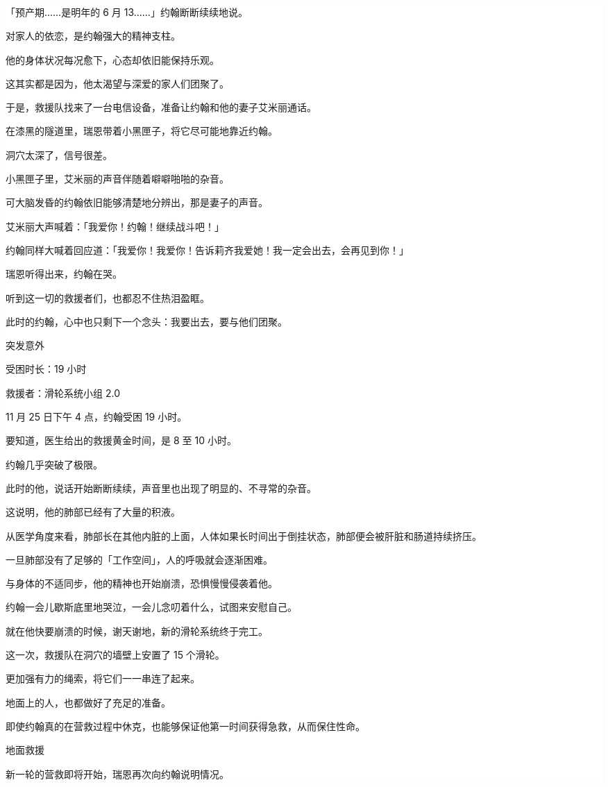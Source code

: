 「预产期……是明年的 6 月 13……」约翰断断续续地说。

对家人的依恋，是约翰强大的精神支柱。

他的身体状况每况愈下，心态却依旧能保持乐观。

这其实都是因为，他太渴望与深爱的家人们团聚了。

于是，救援队找来了一台电信设备，准备让约翰和他的妻子艾米丽通话。

在漆黑的隧道里，瑞恩带着小黑匣子，将它尽可能地靠近约翰。

洞穴太深了，信号很差。

小黑匣子里，艾米丽的声音伴随着噼噼啪啪的杂音。

可大脑发昏的约翰依旧能够清楚地分辨出，那是妻子的声音。

艾米丽大声喊着：「我爱你！约翰！继续战斗吧！」

约翰同样大喊着回应道：「我爱你！我爱你！告诉莉齐我爱她！我一定会出去，会再见到你！」

瑞恩听得出来，约翰在哭。

听到这一切的救援者们，也都忍不住热泪盈眶。

此时的约翰，心中也只剩下一个念头：我要出去，要与他们团聚。

突发意外

受困时长：19 小时

救援者：滑轮系统小组 2.0

11 月 25 日下午 4 点，约翰受困 19 小时。

要知道，医生给出的救援黄金时间，是 8 至 10 小时。

约翰几乎突破了极限。

此时的他，说话开始断断续续，声音里也出现了明显的、不寻常的杂音。

这说明，他的肺部已经有了大量的积液。

从医学角度来看，肺部长在其他内脏的上面，人体如果长时间出于倒挂状态，肺部便会被肝脏和肠道持续挤压。

一旦肺部没有了足够的「工作空间」，人的呼吸就会逐渐困难。

与身体的不适同步，他的精神也开始崩溃，恐惧慢慢侵袭着他。

约翰一会儿歇斯底里地哭泣，一会儿念叨着什么，试图来安慰自己。

就在他快要崩溃的时候，谢天谢地，新的滑轮系统终于完工。

这一次，救援队在洞穴的墙壁上安置了 15 个滑轮。

更加强有力的绳索，将它们一一串连了起来。

地面上的人，也都做好了充足的准备。

即使约翰真的在营救过程中休克，也能够保证他第一时间获得急救，从而保住性命。

地面救援

新一轮的营救即将开始，瑞恩再次向约翰说明情况。
